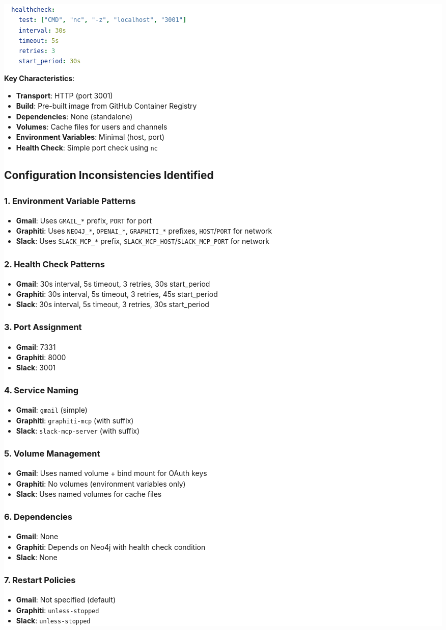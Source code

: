 ```yaml
  healthcheck:
    test: ["CMD", "nc", "-z", "localhost", "3001"]
    interval: 30s
    timeout: 5s
    retries: 3
    start_period: 30s
```

**Key Characteristics**:
- **Transport**: HTTP (port 3001)
- **Build**: Pre-built image from GitHub Container Registry
- **Dependencies**: None (standalone)
- **Volumes**: Cache files for users and channels
- **Environment Variables**: Minimal (host, port)
- **Health Check**: Simple port check using `nc`

## Configuration Inconsistencies Identified

### 1. Environment Variable Patterns
- **Gmail**: Uses `GMAIL_*` prefix, `PORT` for port
- **Graphiti**: Uses `NEO4J_*`, `OPENAI_*`, `GRAPHITI_*` prefixes, `HOST`/`PORT` for network
- **Slack**: Uses `SLACK_MCP_*` prefix, `SLACK_MCP_HOST`/`SLACK_MCP_PORT` for network

### 2. Health Check Patterns
- **Gmail**: 30s interval, 5s timeout, 3 retries, 30s start_period
- **Graphiti**: 30s interval, 5s timeout, 3 retries, 45s start_period
- **Slack**: 30s interval, 5s timeout, 3 retries, 30s start_period

### 3. Port Assignment
- **Gmail**: 7331
- **Graphiti**: 8000
- **Slack**: 3001

### 4. Service Naming
- **Gmail**: `gmail` (simple)
- **Graphiti**: `graphiti-mcp` (with suffix)
- **Slack**: `slack-mcp-server` (with suffix)

### 5. Volume Management
- **Gmail**: Uses named volume + bind mount for OAuth keys
- **Graphiti**: No volumes (environment variables only)
- **Slack**: Uses named volumes for cache files

### 6. Dependencies
- **Gmail**: None
- **Graphiti**: Depends on Neo4j with health check condition
- **Slack**: None

### 7. Restart Policies
- **Gmail**: Not specified (default)
- **Graphiti**: `unless-stopped`
- **Slack**: `unless-stopped`

